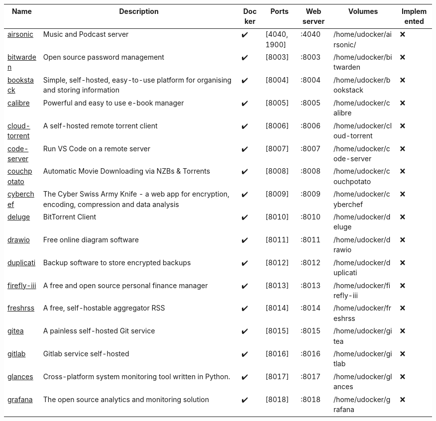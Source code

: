 | Name                                                                          | Description                                                                                                           | Docker | Ports                | Web server | Volumes                               | Implemented |
| ----------------------------------------------------------------------------- | --------------------------------------------------------------------------------------------------------------------- | ------ | -------------------- | ---------- | ------------------------------------- | ----------- |
| [airsonic](https://github.com/linuxserver/docker-airsonic)                    | Music and Podcast server                                                                                              | ✔️     | [4040, 1900]         | :4040      | /home/udocker/airsonic/               | ❌           |
| [bitwarden](https://github.com/bitwarden)                                     | Open source password management                                                                                       | ✔️     | [8003]               | :8003      | /home/udocker/bitwarden               | ❌           |
| [bookstack](https://www.bookstackapp.com/)                                    | Simple, self-hosted, easy-to-use platform for organising and storing information                                      | ✔️     | [8004]               | :8004      | /home/udocker/bookstack               | ❌           |
| [calibre](https://github.com/kovidgoyal/calibre)                              | Powerful and easy to use e-book manager                                                                               | ✔️     | [8005]               | :8005      | /home/udocker/calibre                 | ❌           |
| [cloud-torrent](https://github.com/jpillora/cloud-torrent)                    | A self-hosted remote torrent client                                                                                   | ✔️     | [8006]               | :8006      | /home/udocker/cloud-torrent           | ❌           |
| [code-server](https://github.com/cdr/code-server)                             | Run VS Code on a remote server                                                                                        | ✔️     | [8007]               | :8007      | /home/udocker/code-server             | ❌           |
| [couchpotato](https://github.com/CouchPotato/CouchPotatoServer)               | Automatic Movie Downloading via NZBs & Torrents                                                                       | ✔️     | [8008]               | :8008      | /home/udocker/couchpotato             | ❌           |
| [cyberchef](https://github.com/gchq/CyberChef)                                | The Cyber Swiss Army Knife - a web app for encryption, encoding, compression and data analysis                        | ✔️     | [8009]               | :8009      | /home/udocker/cyberchef               | ❌           |
| [deluge](https://github.com/deluge-torrent/deluge)                            | BitTorrent Client                                                                                                     | ✔️     | [8010]               | :8010      | /home/udocker/deluge                  | ❌           |
| [drawio](https://hub.docker.com/r/fjudith/draw.io)                            | Free online diagram software                                                                                          | ✔️     | [8011]               | :8011      | /home/udocker/drawio                  | ❌           |
| [duplicati](https://hub.docker.com/r/linuxserver/duplicati/)                  | Backup software to store encrypted backups                                                                            | ✔️     | [8012]               | :8012      | /home/udocker/duplicati               | ❌           |
| [firefly-iii](https://www.firefly-iii.org/)                                   | A free and open source personal finance manager                                                                       | ✔️     | [8013]               | :8013      | /home/udocker/firefly-iii             | ❌           |
| [freshrss](https://hub.docker.com/r/linuxserver/freshrss)                     | A free, self-hostable aggregator RSS                                                                                  | ✔️     | [8014]               | :8014      | /home/udocker/freshrss                | ❌           |
| [gitea](https://gitea.io/en-us/)                                              | A painless self-hosted Git service                                                                                    | ✔️     | [8015]               | :8015      | /home/udocker/gitea                   | ❌           |
| [gitlab](https://hub.docker.com/r/gitlab/gitlab-ce/)                          | Gitlab service self-hosted                                                                                            | ✔️     | [8016]               | :8016      | /home/udocker/gitlab                  | ❌           |
| [glances](https://nicolargo.github.io/glances/)                               | Cross-platform system monitoring tool written in Python.                                                              | ✔️     | [8017]               | :8017      | /home/udocker/glances                 | ❌           |
| [grafana](https://grafana.com/)                                               | The open source analytics and monitoring solution                                                                     | ✔️     | [8018]               | :8018      | /home/udocker/grafana                 | ❌           |